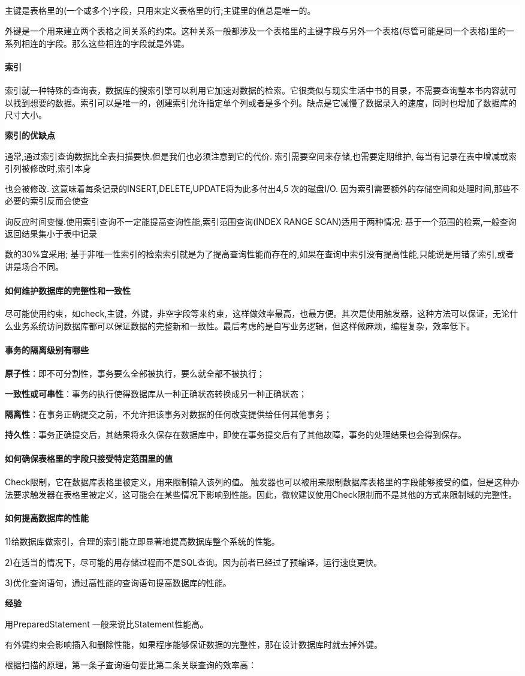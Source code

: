 主键是表格里的(一个或多个)字段，只用来定义表格里的行;主键里的值总是唯一的。

外键是一个用来建立两个表格之间关系的约束。这种关系一般都涉及一个表格里的主键字段与另外一个表格(尽管可能是同一个表格)里的一系列相连的字段。那么这些相连的字段就是外键。



#### 索引

索引就一种特殊的查询表，数据库的搜索引擎可以利用它加速对数据的检索。它很类似与现实生活中书的目录，不需要查询整本书内容就可以找到想要的数据。索引可以是唯一的，创建索引允许指定单个列或者是多个列。缺点是它减慢了数据录入的速度，同时也增加了数据库的尺寸大小。

**索引的优缺点**

通常,通过索引查询数据比全表扫描要快.但是我们也必须注意到它的代价. 索引需要空间来存储,也需要定期维护, 每当有记录在表中增减或索引列被修改时,索引本身

也会被修改. 这意味着每条记录的INSERT,DELETE,UPDATE将为此多付出4,5 次的磁盘I/O. 因为索引需要额外的存储空间和处理时间,那些不必要的索引反而会使查

询反应时间变慢.使用索引查询不一定能提高查询性能,索引范围查询(INDEX RANGE SCAN)适用于两种情况: 基于一个范围的检索,一般查询返回结果集小于表中记录

数的30%宜采用; 基于非唯一性索引的检索索引就是为了提高查询性能而存在的,如果在查询中索引没有提高性能,只能说是用错了索引,或者讲是场合不同。



#### 如何维护数据库的完整性和一致性

尽可能使用约束，如check,主键，外键，非空字段等来约束，这样做效率最高，也最方便。其次是使用触发器，这种方法可以保证，无论什么业务系统访问数据库都可以保证数据的完整新和一致性。最后考虑的是自写业务逻辑，但这样做麻烦，编程复杂，效率低下。



#### 事务的隔离级别有哪些

 **原子性**：即不可分割性，事务要么全部被执行，要么就全部不被执行；

 **一致性或可串性**：事务的执行使得数据库从一种正确状态转换成另一种正确状态；

 **隔离性**：在事务正确提交之前，不允许把该事务对数据的任何改变提供给任何其他事务； 

**持久性**：事务正确提交后，其结果将永久保存在数据库中，即使在事务提交后有了其他故障，事务的处理结果也会得到保存。



#### 如何确保表格里的字段只接受特定范围里的值

Check限制，它在数据库表格里被定义，用来限制输入该列的值。 触发器也可以被用来限制数据库表格里的字段能够接受的值，但是这种办法要求触发器在表格里被定义，这可能会在某些情况下影响到性能。因此，微软建议使用Check限制而不是其他的方式来限制域的完整性。



#### 如何提高数据库的性能

1)给数据库做索引，合理的索引能立即显著地提高数据库整个系统的性能。

2)在适当的情况下，尽可能的用存储过程而不是SQL查询。因为前者已经过了预编译，运行速度更快。

3)优化查询语句，通过高性能的查询语句提高数据库的性能。

**经验**

用PreparedStatement 一般来说比Statement性能高。

有外键约束会影响插入和删除性能，如果程序能够保证数据的完整性，那在设计数据库时就去掉外键。

根据扫描的原理，第一条子查询语句要比第二条关联查询的效率高：
